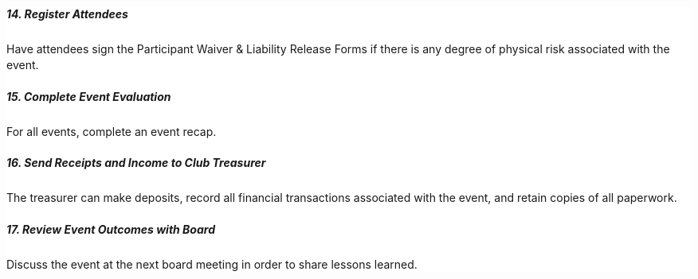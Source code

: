 ##### 14. Register Attendees

Have attendees sign the Participant Waiver & Liability Release Forms if there is any degree of physical risk associated with the event. 

##### 15. Complete Event Evaluation

For all events, complete an event recap. 

##### 16. Send Receipts and Income to Club Treasurer

The treasurer can make deposits, record all financial transactions associated with the event, and retain copies of all paperwork. 

##### 17. Review Event Outcomes with Board

Discuss the event at the next board meeting in order to share lessons learned.
